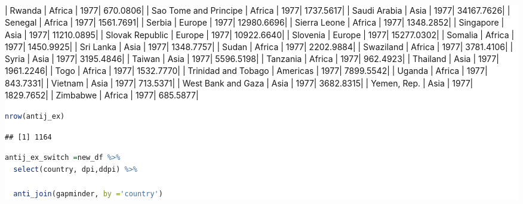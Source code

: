 | Rwanda                   | Africa    |  1977|    670.0806|
| Sao Tome and Principe    | Africa    |  1977|   1737.5617|
| Saudi Arabia             | Asia      |  1977|  34167.7626|
| Senegal                  | Africa    |  1977|   1561.7691|
| Serbia                   | Europe    |  1977|  12980.6696|
| Sierra Leone             | Africa    |  1977|   1348.2852|
| Singapore                | Asia      |  1977|  11210.0895|
| Slovak Republic          | Europe    |  1977|  10922.6640|
| Slovenia                 | Europe    |  1977|  15277.0302|
| Somalia                  | Africa    |  1977|   1450.9925|
| Sri Lanka                | Asia      |  1977|   1348.7757|
| Sudan                    | Africa    |  1977|   2202.9884|
| Swaziland                | Africa    |  1977|   3781.4106|
| Syria                    | Asia      |  1977|   3195.4846|
| Taiwan                   | Asia      |  1977|   5596.5198|
| Tanzania                 | Africa    |  1977|    962.4923|
| Thailand                 | Asia      |  1977|   1961.2246|
| Togo                     | Africa    |  1977|   1532.7770|
| Trinidad and Tobago      | Americas  |  1977|   7899.5542|
| Uganda                   | Africa    |  1977|    843.7331|
| Vietnam                  | Asia      |  1977|    713.5371|
| West Bank and Gaza       | Asia      |  1977|   3682.8315|
| Yemen, Rep.              | Asia      |  1977|   1829.7652|
| Zimbabwe                 | Africa    |  1977|    685.5877|

``` r
nrow(antij_ex)
```

    ## [1] 1164

``` r
antij_ex_switch =new_df %>% 
  select(country, dpi,ddpi) %>% 
  
  anti_join(gapminder, by ='country')
```
